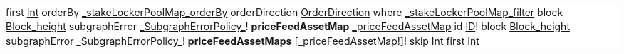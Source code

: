<tr>
<td colspan="2" align="right" valign="top">first</td>
<td valign="top"><a href="#int">Int</a></td>
<td></td>
</tr>
<tr>
<td colspan="2" align="right" valign="top">orderBy</td>
<td valign="top"><a href="#_stakelockerpoolmap_orderby">_stakeLockerPoolMap_orderBy</a></td>
<td></td>
</tr>
<tr>
<td colspan="2" align="right" valign="top">orderDirection</td>
<td valign="top"><a href="#orderdirection">OrderDirection</a></td>
<td></td>
</tr>
<tr>
<td colspan="2" align="right" valign="top">where</td>
<td valign="top"><a href="#_stakelockerpoolmap_filter">_stakeLockerPoolMap_filter</a></td>
<td></td>
</tr>
<tr>
<td colspan="2" align="right" valign="top">block</td>
<td valign="top"><a href="#block_height">Block_height</a></td>
<td></td>
</tr>
<tr>
<td colspan="2" align="right" valign="top">subgraphError</td>
<td valign="top"><a href="#_subgrapherrorpolicy_">_SubgraphErrorPolicy_</a>!</td>
<td></td>
</tr>
<tr>
<td colspan="2" valign="top"><strong>priceFeedAssetMap</strong></td>
<td valign="top"><a href="#_pricefeedassetmap">_priceFeedAssetMap</a></td>
<td></td>
</tr>
<tr>
<td colspan="2" align="right" valign="top">id</td>
<td valign="top"><a href="#id">ID</a>!</td>
<td></td>
</tr>
<tr>
<td colspan="2" align="right" valign="top">block</td>
<td valign="top"><a href="#block_height">Block_height</a></td>
<td></td>
</tr>
<tr>
<td colspan="2" align="right" valign="top">subgraphError</td>
<td valign="top"><a href="#_subgrapherrorpolicy_">_SubgraphErrorPolicy_</a>!</td>
<td></td>
</tr>
<tr>
<td colspan="2" valign="top"><strong>priceFeedAssetMaps</strong></td>
<td valign="top">[<a href="#_pricefeedassetmap">_priceFeedAssetMap</a>!]!</td>
<td></td>
</tr>
<tr>
<td colspan="2" align="right" valign="top">skip</td>
<td valign="top"><a href="#int">Int</a></td>
<td></td>
</tr>
<tr>
<td colspan="2" align="right" valign="top">first</td>
<td valign="top"><a href="#int">Int</a></td>
<td></td>